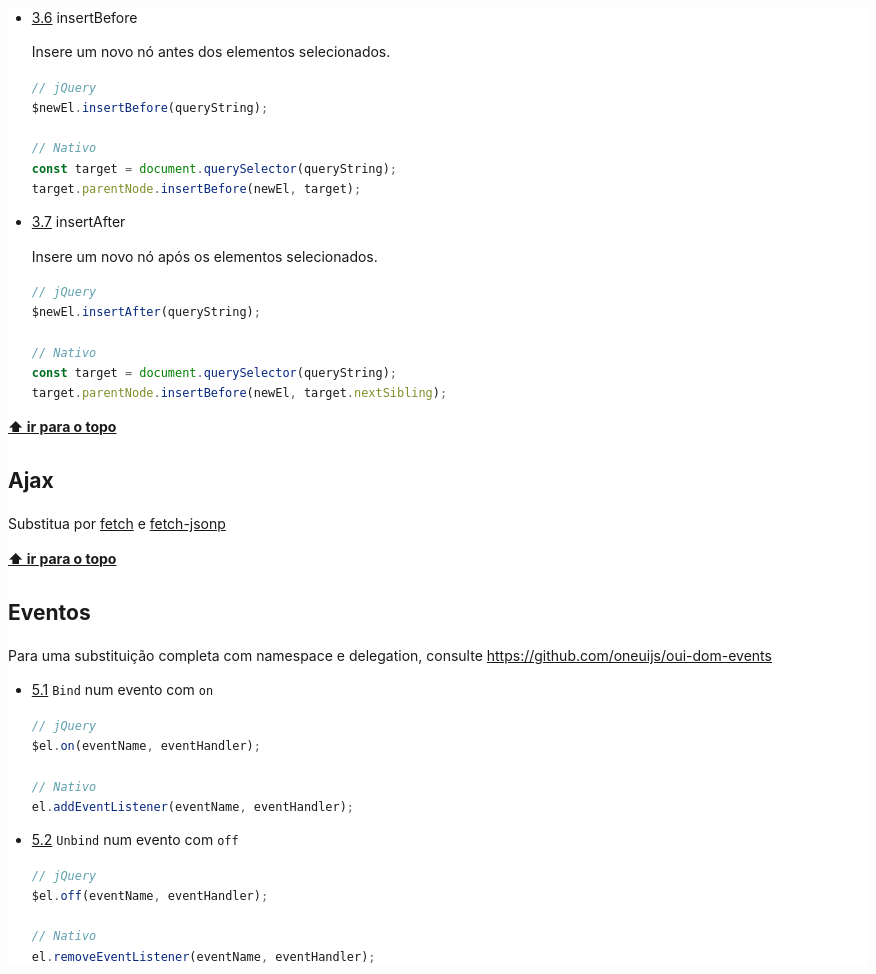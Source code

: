 - [3.6](#3.6) <a name='3.6'></a> insertBefore

  Insere um novo nó antes dos elementos selecionados.

  ```js
  // jQuery
  $newEl.insertBefore(queryString);

  // Nativo
  const target = document.querySelector(queryString);
  target.parentNode.insertBefore(newEl, target);
  ```

- [3.7](#3.7) <a name='3.7'></a> insertAfter

  Insere um novo nó após os elementos selecionados.

  ```js
  // jQuery
  $newEl.insertAfter(queryString);

  // Nativo
  const target = document.querySelector(queryString);
  target.parentNode.insertBefore(newEl, target.nextSibling);
  ```

**[⬆ ir para o topo](#tabela-de-conteúdos)**

## Ajax

Substitua por [fetch](https://github.com/camsong/fetch-ie8) e [fetch-jsonp](https://github.com/camsong/fetch-jsonp)

**[⬆ ir para o topo](#tabela-de-conteúdos)**

## Eventos

Para uma substituição completa com namespace e delegation, consulte https://github.com/oneuijs/oui-dom-events

- [5.1](#5.1) <a name='5.1'></a> `Bind` num evento com `on`

  ```js
  // jQuery
  $el.on(eventName, eventHandler);

  // Nativo
  el.addEventListener(eventName, eventHandler);
  ```

- [5.2](#5.2) <a name='5.2'></a> `Unbind` num evento com `off`

  ```js
  // jQuery
  $el.off(eventName, eventHandler);

  // Nativo
  el.removeEventListener(eventName, eventHandler);
  ```
